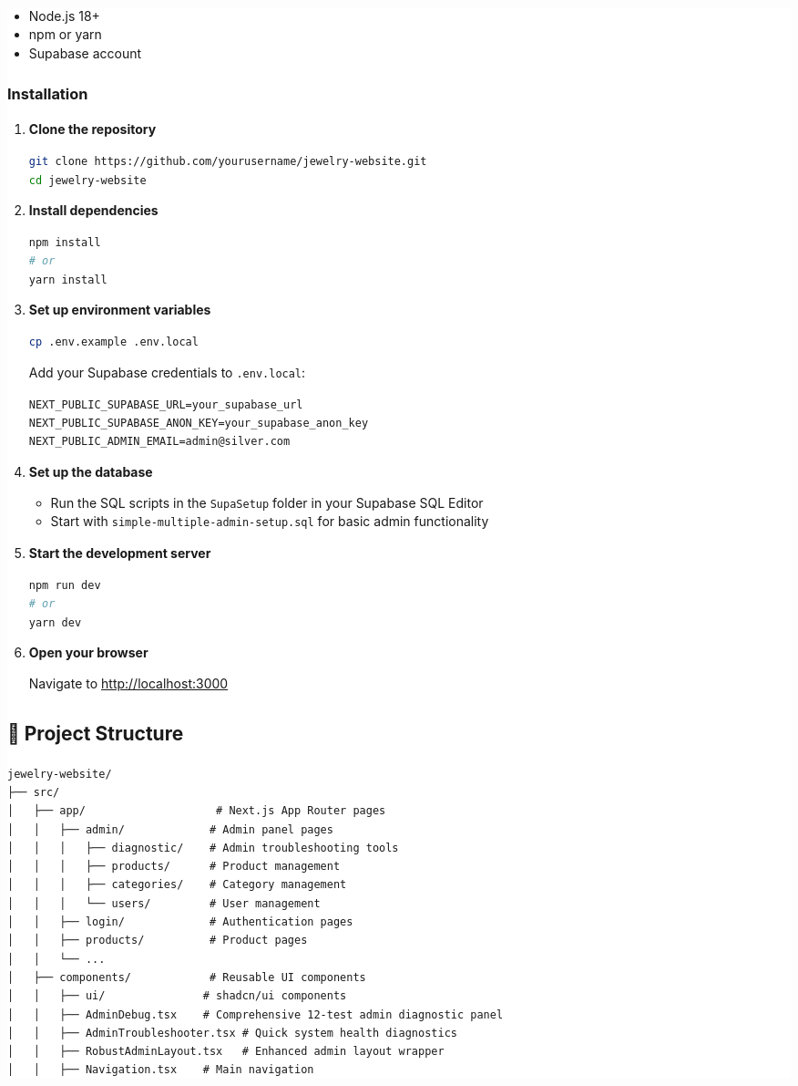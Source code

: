 - Node.js 18+
- npm or yarn
- Supabase account

### Installation

1. **Clone the repository**

   ```bash
   git clone https://github.com/yourusername/jewelry-website.git
   cd jewelry-website
   ```

2. **Install dependencies**

   ```bash
   npm install
   # or
   yarn install
   ```

3. **Set up environment variables**

   ```bash
   cp .env.example .env.local
   ```

   Add your Supabase credentials to `.env.local`:

   ```env
   NEXT_PUBLIC_SUPABASE_URL=your_supabase_url
   NEXT_PUBLIC_SUPABASE_ANON_KEY=your_supabase_anon_key
   NEXT_PUBLIC_ADMIN_EMAIL=admin@silver.com
   ```

4. **Set up the database**

   - Run the SQL scripts in the `SupaSetup` folder in your Supabase SQL Editor
   - Start with `simple-multiple-admin-setup.sql` for basic admin functionality

5. **Start the development server**

   ```bash
   npm run dev
   # or
   yarn dev
   ```

6. **Open your browser**

   Navigate to [http://localhost:3000](http://localhost:3000)

## 📁 Project Structure

```
jewelry-website/
├── src/
│   ├── app/                    # Next.js App Router pages
│   │   ├── admin/             # Admin panel pages
│   │   │   ├── diagnostic/    # Admin troubleshooting tools
│   │   │   ├── products/      # Product management
│   │   │   ├── categories/    # Category management
│   │   │   └── users/         # User management
│   │   ├── login/             # Authentication pages
│   │   ├── products/          # Product pages
│   │   └── ...
│   ├── components/            # Reusable UI components
│   │   ├── ui/               # shadcn/ui components
│   │   ├── AdminDebug.tsx    # Comprehensive 12-test admin diagnostic panel
│   │   ├── AdminTroubleshooter.tsx # Quick system health diagnostics
│   │   ├── RobustAdminLayout.tsx   # Enhanced admin layout wrapper
│   │   ├── Navigation.tsx    # Main navigation
```
